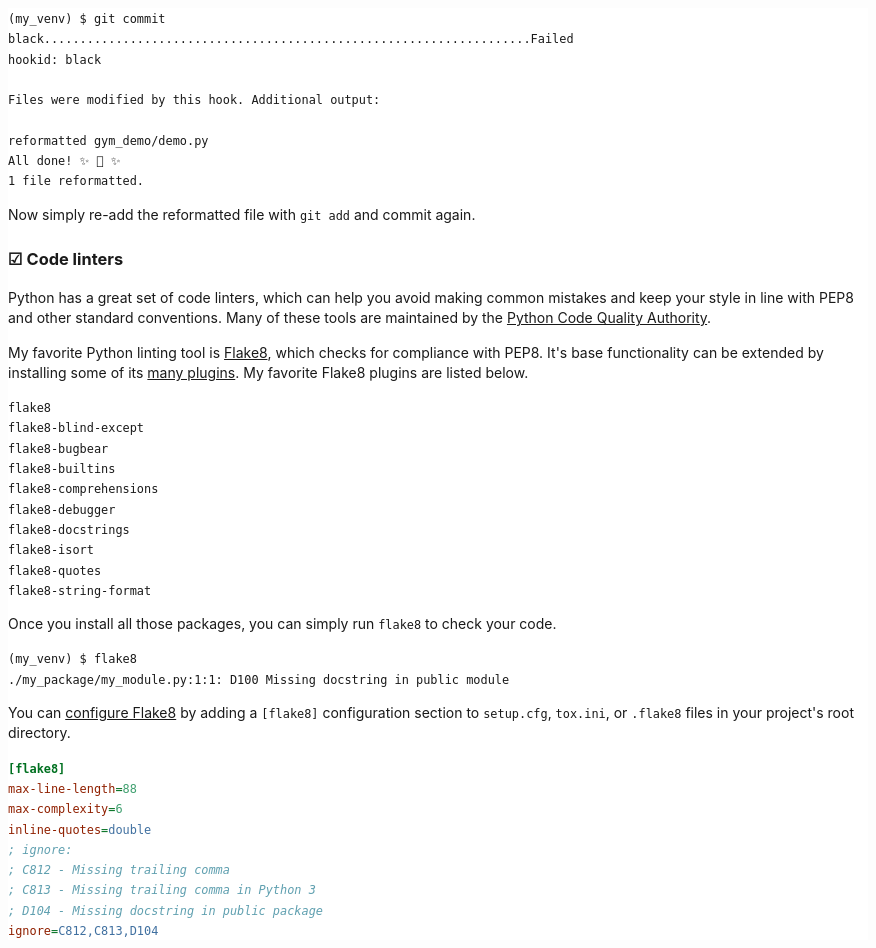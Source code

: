     (my_venv) $ git commit
    black....................................................................Failed
    hookid: black
    
    Files were modified by this hook. Additional output:
    
    reformatted gym_demo/demo.py
    All done! ✨ 🍰 ✨
    1 file reformatted.

Now simply re-add the reformatted file with `git add` and commit again.


<a name="code-linters"></a>
###  &#9745; Code linters

Python has a great set of code linters, which can help you avoid making common mistakes and keep your style in line with PEP8 and other standard conventions. Many of these tools are maintained by the [Python Code Quality Authority][pycqa].

My favorite Python linting tool is [Flake8][flake8], which checks for compliance with PEP8. It's base functionality can be extended by installing some of its [many plugins][flake8_plugins]. My favorite Flake8 plugins are listed below. 

```text requirements_test.txt
flake8
flake8-blind-except
flake8-bugbear
flake8-builtins
flake8-comprehensions
flake8-debugger
flake8-docstrings
flake8-isort
flake8-quotes
flake8-string-format
```

Once you install all those packages, you can simply run `flake8` to check your code.

```console
(my_venv) $ flake8
./my_package/my_module.py:1:1: D100 Missing docstring in public module
``` 

You can [configure Flake8][flake8_configuration] by adding a `[flake8]` configuration section to `setup.cfg`, `tox.ini`, or `.flake8` files in your project's root directory.

```ini tox.ini
[flake8]
max-line-length=88
max-complexity=6
inline-quotes=double
; ignore:
; C812 - Missing trailing comma
; C813 - Missing trailing comma in Python 3
; D104 - Missing docstring in public package
ignore=C812,C813,D104
```


[packaging_tutorial]: https://packaging.python.org/tutorials/packaging-projects/ "Packaging Python Projects"
[packaging_tutorial_venv]: https://packaging.python.org/tutorials/installing-packages/#creating-virtual-environments "Creating Virtual Environments"
[virtualenvwrapper]: https://virtualenvwrapper.readthedocs.io/en/latest/ "virtualenvwrapper - a set of extensions virtualenv"
[pipenv]: https://github.com/pypa/pipenv "Pipenv: Python Development Workflow for Humans"
[markdown]: https://daringfireball.net/projects/markdown/syntax "Markdown syntax"
[makeareadme]: https://www.makeareadme.com/
[mit_license]: https://opensource.org/licenses/MIT
[choosealicense]: https://choosealicense.com/
[travis]: https://travis-ci.org/
[travis_example]: https://travis-ci.org/postrational/gym-demo/builds/496207768
[travis_docs]: https://docs.travis-ci.com/
[github_branch_protection]: https://help.github.com/en/articles/configuring-protected-branches "GitHub - Configuring protected branches"
[appveyor]: https://www.appveyor.com/
[circle_ci]: https://circleci.com/
[pyup]: https://pyup.io/ "PyUp - Python dependency checker"
[dependabot]: https://dependabot.com/
[coveralls]: https://coveralls.io
[coveralls_report]: https://coveralls.io/builds/23741751/source?filename=gym_demo/demo.py
[codecov]: https://codecov.io/gh/codecov 
[coveralls-python]: https://github.com/coveralls-clients/coveralls-python
[code_climate_quality]: https://codeclimate.com/
[codacy]: https://www.codacy.com/
[codacy_example_report]: https://app.codacy.com/app/postrational/ngraph-onnx/issues?&filters=W3siaWQiOiJMYW5ndWFnZSIsInZhbHVlcyI6WyJQeXRob24iXX0seyJpZCI6IkNhdGVnb3J5IiwidmFsdWVzIjpbbnVsbF19LHsiaWQiOiJMZXZlbCIsInZhbHVlcyI6W251bGxdfSx7ImlkIjoiUGF0dGVybiIsInZhbHVlcyI6W251bGxdfSx7ImlkIjoiQXV0aG9yIiwidmFsdWVzIjpbbnVsbF19XQ==
[pypi_test]: https://test.pypi.org/
[github_release]: https://help.github.com/en/articles/creating-releases
[semver]: https://semver.org/ "Semantic Versioning"
[gym_demo]: https://github.com/postrational/gym-demo "Explore OpenAI Gym environments"
[cli_conventions]: https://www.gnu.org/software/libc/manual/html_node/Argument-Syntax.html "CLI Conventions - POSIX with GNU extensions"
[docopt_python]: https://github.com/docopt/docopt "docopt on GitHub"
[docopt_presentation]: https://www.youtube.com/watch?v=pXhcPJK5cMc "PyCon UK 2012: Create *beautiful* command-line interfaces with Python"
[docopt_examples]: https://github.com/docopt/docopt/tree/master/examples "docopt examples on GitHub"
[pep8]: https://www.python.org/dev/peps/pep-0008/ "PEP8: Python style guide"
[pep8_package_names]: https://www.python.org/dev/peps/pep-0008/#package-and-module-names "PEP8: Package and module naming"
[clean_code_book]: https://isbnsearch.org/isbn/9780132350884 "Clean Code by Robert C. Martin"
[entry_points_services]: https://setuptools.readthedocs.io/en/latest/setuptools.html#dynamic-discovery-of-services-and-plugins
[entry_points_setup_commands]: https://setuptools.readthedocs.io/en/latest/setuptools.html#adding-commands
[entry_points_script_creation]: https://setuptools.readthedocs.io/en/latest/setuptools.html#automatic-script-creation
[black_github]: https://github.com/python/black "Black - The Uncompromising Code Formatter"
[pre_commit]: https://pre-commit.com/ 
[gitignore]: https://github.com/github/gitignore "A collection of .gitignore templates"
[flake8]: http://flake8.pycqa.org/en/latest/ "Flake8: Your Tool For Style Guide Enforcement"
[pycqa]: https://github.com/PyCQA "Python Code Quality Authority"
[flake8_plugins]: https://pypi.org/search/?q=flake8 "Search for Flake8 plugins on PyPI"
[flake8_configuration]: https://flake8.pycqa.org/en/latest/user/configuration.html "Configuring Flake8"
[bandit]: https://github.com/PyCQA/bandit "Bandit - find common security issues in Python"
[flake8_bandit]: https://pypi.org/project/flake8-bandit/
[flake8_bugbear]: https://pypi.org/project/flake8-bugbear/
[tox]: https://tox.readthedocs.io/ "tox automation project"
[pytest]: https://docs.pytest.org/ "pytest testing framework"
[mk_docs]: https://www.mkdocs.org/ "MkDocs - Project documentation with Markdown"
[sphinx]: http://www.sphinx-doc.org/ "Sphinx - documenation tool"
[read_the_docs]: https://readthedocs.org/ "Read The Docs - Python free for open-source docs hosting."
[github_pages]: https://pages.github.com/ "GitHub Pages - static sites served from GitHub repos"
[mypy]: https://mypy.readthedocs.io/ "Mypy - static type checker for Python"
[github_repo_instructions]: https://help.github.com/en/articles/create-a-repo
[gitlab]: http://gitlab.com
[gym-demo]: https://github.com/postrational/gym-demo "Explore OpenAI Gym environments"